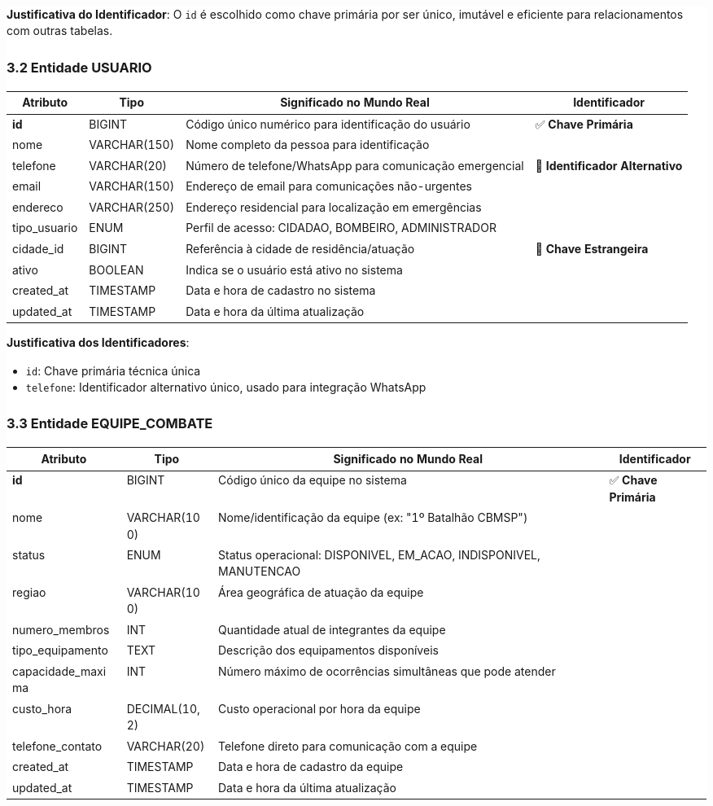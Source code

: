 **Justificativa do Identificador**: O `id` é escolhido como chave primária por ser único, imutável e eficiente para relacionamentos com outras tabelas.

### 3.2 Entidade USUARIO

| Atributo | Tipo | Significado no Mundo Real | Identificador |
|----------|------|---------------------------|---------------|
| **id** | BIGINT | Código único numérico para identificação do usuário | ✅ **Chave Primária** |
| nome | VARCHAR(150) | Nome completo da pessoa para identificação |  |
| telefone | VARCHAR(20) | Número de telefone/WhatsApp para comunicação emergencial | 🔑 **Identificador Alternativo** |
| email | VARCHAR(150) | Endereço de email para comunicações não-urgentes |  |
| endereco | VARCHAR(250) | Endereço residencial para localização em emergências |  |
| tipo_usuario | ENUM | Perfil de acesso: CIDADAO, BOMBEIRO, ADMINISTRADOR |  |
| cidade_id | BIGINT | Referência à cidade de residência/atuação | 🔗 **Chave Estrangeira** |
| ativo | BOOLEAN | Indica se o usuário está ativo no sistema |  |
| created_at | TIMESTAMP | Data e hora de cadastro no sistema |  |
| updated_at | TIMESTAMP | Data e hora da última atualização |  |

**Justificativa dos Identificadores**: 
- `id`: Chave primária técnica única
- `telefone`: Identificador alternativo único, usado para integração WhatsApp

### 3.3 Entidade EQUIPE_COMBATE

| Atributo | Tipo | Significado no Mundo Real | Identificador |
|----------|------|---------------------------|---------------|
| **id** | BIGINT | Código único da equipe no sistema | ✅ **Chave Primária** |
| nome | VARCHAR(100) | Nome/identificação da equipe (ex: "1º Batalhão CBMSP") |  |
| status | ENUM | Status operacional: DISPONIVEL, EM_ACAO, INDISPONIVEL, MANUTENCAO |  |
| regiao | VARCHAR(100) | Área geográfica de atuação da equipe |  |
| numero_membros | INT | Quantidade atual de integrantes da equipe |  |
| tipo_equipamento | TEXT | Descrição dos equipamentos disponíveis |  |
| capacidade_maxima | INT | Número máximo de ocorrências simultâneas que pode atender |  |
| custo_hora | DECIMAL(10,2) | Custo operacional por hora da equipe |  |
| telefone_contato | VARCHAR(20) | Telefone direto para comunicação com a equipe |  |
| created_at | TIMESTAMP | Data e hora de cadastro da equipe |  |
| updated_at | TIMESTAMP | Data e hora da última atualização |  |
